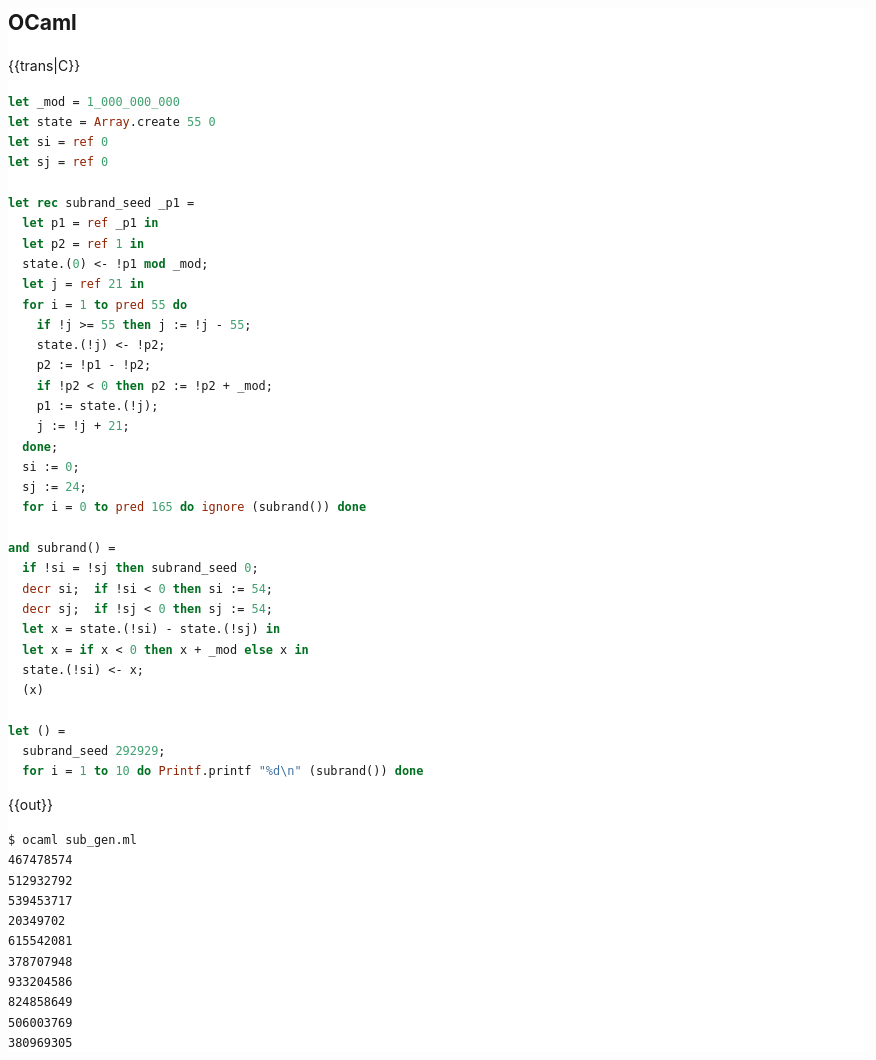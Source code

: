 ## OCaml

{{trans|C}}


```ocaml
let _mod = 1_000_000_000
let state = Array.create 55 0
let si = ref 0
let sj = ref 0

let rec subrand_seed _p1 =
  let p1 = ref _p1 in
  let p2 = ref 1 in
  state.(0) <- !p1 mod _mod;
  let j = ref 21 in
  for i = 1 to pred 55 do
    if !j >= 55 then j := !j - 55;
    state.(!j) <- !p2;
    p2 := !p1 - !p2;
    if !p2 < 0 then p2 := !p2 + _mod;
    p1 := state.(!j);
    j := !j + 21;
  done;
  si := 0;
  sj := 24;
  for i = 0 to pred 165 do ignore (subrand()) done

and subrand() =
  if !si = !sj then subrand_seed 0;
  decr si;  if !si < 0 then si := 54;
  decr sj;  if !sj < 0 then sj := 54;
  let x = state.(!si) - state.(!sj) in
  let x = if x < 0 then x + _mod else x in
  state.(!si) <- x;
  (x)

let () =
  subrand_seed 292929;
  for i = 1 to 10 do Printf.printf "%d\n" (subrand()) done
```


{{out}}

```txt
$ ocaml sub_gen.ml
467478574
512932792
539453717
20349702
615542081
378707948
933204586
824858649
506003769
380969305
```
